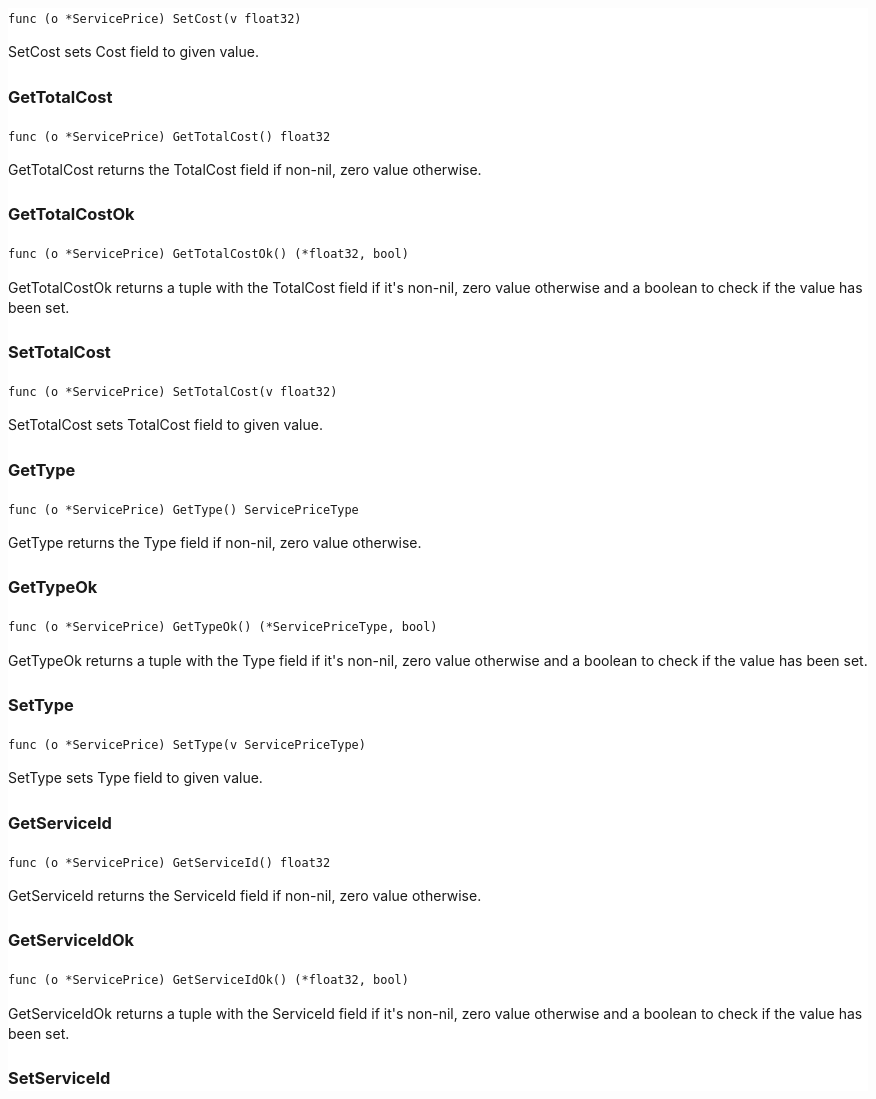 `func (o *ServicePrice) SetCost(v float32)`

SetCost sets Cost field to given value.


### GetTotalCost

`func (o *ServicePrice) GetTotalCost() float32`

GetTotalCost returns the TotalCost field if non-nil, zero value otherwise.

### GetTotalCostOk

`func (o *ServicePrice) GetTotalCostOk() (*float32, bool)`

GetTotalCostOk returns a tuple with the TotalCost field if it's non-nil, zero value otherwise
and a boolean to check if the value has been set.

### SetTotalCost

`func (o *ServicePrice) SetTotalCost(v float32)`

SetTotalCost sets TotalCost field to given value.


### GetType

`func (o *ServicePrice) GetType() ServicePriceType`

GetType returns the Type field if non-nil, zero value otherwise.

### GetTypeOk

`func (o *ServicePrice) GetTypeOk() (*ServicePriceType, bool)`

GetTypeOk returns a tuple with the Type field if it's non-nil, zero value otherwise
and a boolean to check if the value has been set.

### SetType

`func (o *ServicePrice) SetType(v ServicePriceType)`

SetType sets Type field to given value.


### GetServiceId

`func (o *ServicePrice) GetServiceId() float32`

GetServiceId returns the ServiceId field if non-nil, zero value otherwise.

### GetServiceIdOk

`func (o *ServicePrice) GetServiceIdOk() (*float32, bool)`

GetServiceIdOk returns a tuple with the ServiceId field if it's non-nil, zero value otherwise
and a boolean to check if the value has been set.

### SetServiceId
